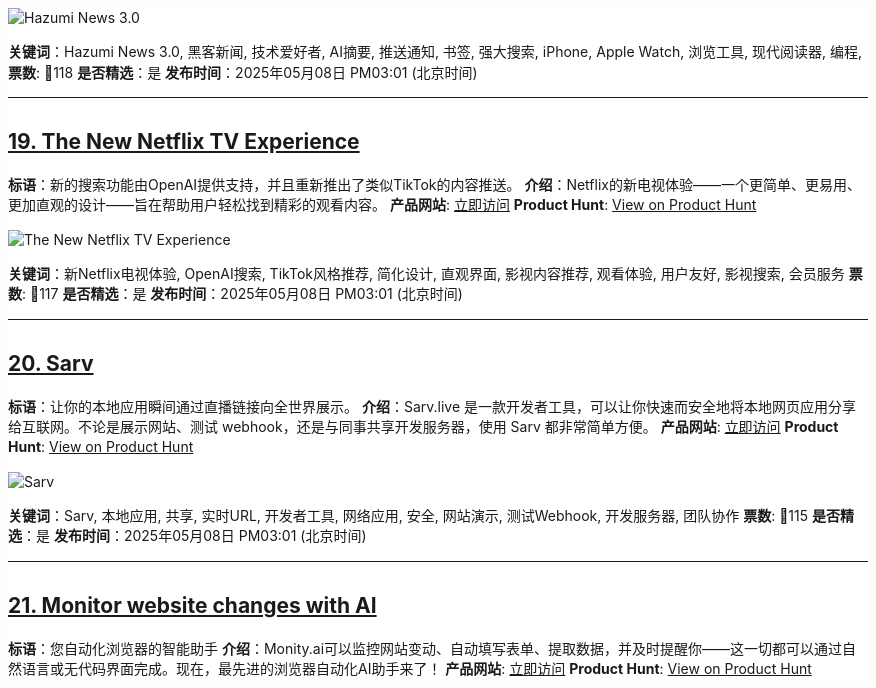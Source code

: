 ![Hazumi News 3.0](https://ph-files.imgix.net/9a95f503-22df-4335-a73a-8c4afffbd6c7.png?auto=format)

**关键词**：Hazumi News 3.0, 黑客新闻, 技术爱好者, AI摘要, 推送通知, 书签, 强大搜索, iPhone, Apple Watch, 浏览工具, 现代阅读器, 编程,
**票数**: 🔺118
**是否精选**：是
**发布时间**：2025年05月08日 PM03:01 (北京时间)

---

## [19. The New Netflix TV Experience](https://www.producthunt.com/posts/the-new-netflix-tv-experience?utm_campaign=producthunt-api&utm_medium=api-v2&utm_source=Application%3A+decohack+%28ID%3A+172745%29)
**标语**：新的搜索功能由OpenAI提供支持，并且重新推出了类似TikTok的内容推送。
**介绍**：Netflix的新电视体验——一个更简单、更易用、更加直观的设计——旨在帮助用户轻松找到精彩的观看内容。
**产品网站**: [立即访问](https://www.producthunt.com/r/6CUK5VXWZVIESO?utm_campaign=producthunt-api&utm_medium=api-v2&utm_source=Application%3A+decohack+%28ID%3A+172745%29)
**Product Hunt**: [View on Product Hunt](https://www.producthunt.com/posts/the-new-netflix-tv-experience?utm_campaign=producthunt-api&utm_medium=api-v2&utm_source=Application%3A+decohack+%28ID%3A+172745%29)

![The New Netflix TV Experience](https://ph-files.imgix.net/27d76060-ee47-4370-be8a-3255c20280ac.gif?auto=format)

**关键词**：新Netflix电视体验, OpenAI搜索, TikTok风格推荐, 简化设计, 直观界面, 影视内容推荐, 观看体验, 用户友好, 影视搜索, 会员服务
**票数**: 🔺117
**是否精选**：是
**发布时间**：2025年05月08日 PM03:01 (北京时间)

---

## [20. Sarv](https://www.producthunt.com/posts/sarv?utm_campaign=producthunt-api&utm_medium=api-v2&utm_source=Application%3A+decohack+%28ID%3A+172745%29)
**标语**：让你的本地应用瞬间通过直播链接向全世界展示。
**介绍**：Sarv.live 是一款开发者工具，可以让你快速而安全地将本地网页应用分享给互联网。不论是展示网站、测试 webhook，还是与同事共享开发服务器，使用 Sarv 都非常简单方便。
**产品网站**: [立即访问](https://www.producthunt.com/r/O6GSHCGTDORDWC?utm_campaign=producthunt-api&utm_medium=api-v2&utm_source=Application%3A+decohack+%28ID%3A+172745%29)
**Product Hunt**: [View on Product Hunt](https://www.producthunt.com/posts/sarv?utm_campaign=producthunt-api&utm_medium=api-v2&utm_source=Application%3A+decohack+%28ID%3A+172745%29)

![Sarv](https://ph-files.imgix.net/fc66f480-5b05-4b80-92ea-45d0585dc1c7.png?auto=format)

**关键词**：Sarv, 本地应用, 共享, 实时URL, 开发者工具, 网络应用, 安全, 网站演示, 测试Webhook, 开发服务器, 团队协作
**票数**: 🔺115
**是否精选**：是
**发布时间**：2025年05月08日 PM03:01 (北京时间)

---

## [21. Monitor website changes with AI](https://www.producthunt.com/posts/monitor-website-changes-with-ai?utm_campaign=producthunt-api&utm_medium=api-v2&utm_source=Application%3A+decohack+%28ID%3A+172745%29)
**标语**：您自动化浏览器的智能助手
**介绍**：Monity.ai可以监控网站变动、自动填写表单、提取数据，并及时提醒你——这一切都可以通过自然语言或无代码界面完成。现在，最先进的浏览器自动化AI助手来了！
**产品网站**: [立即访问](https://www.producthunt.com/r/HXIZVTW263QO7G?utm_campaign=producthunt-api&utm_medium=api-v2&utm_source=Application%3A+decohack+%28ID%3A+172745%29)
**Product Hunt**: [View on Product Hunt](https://www.producthunt.com/posts/monitor-website-changes-with-ai?utm_campaign=producthunt-api&utm_medium=api-v2&utm_source=Application%3A+decohack+%28ID%3A+172745%29)
